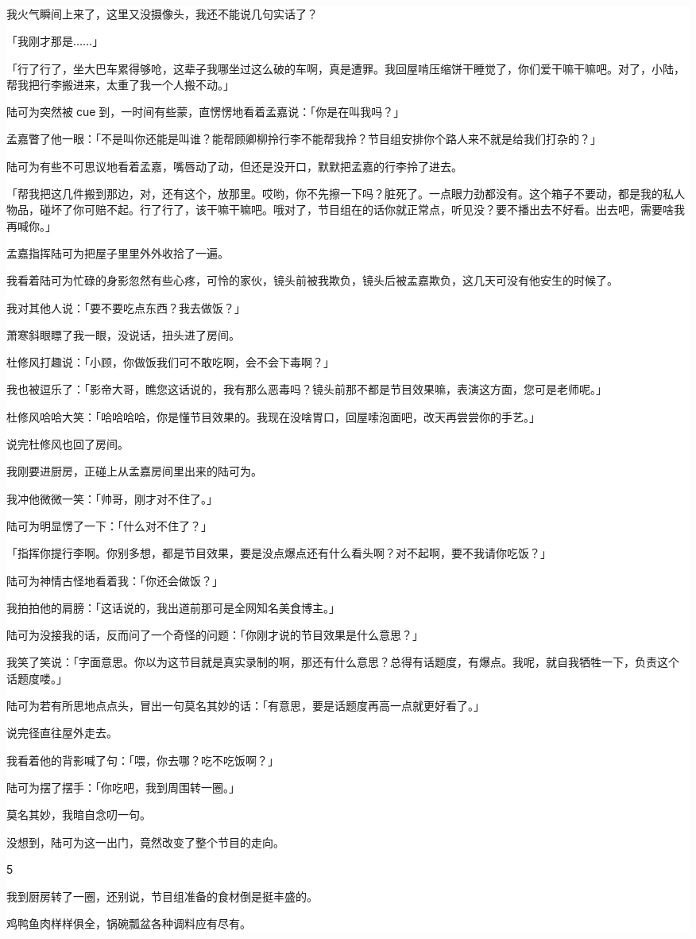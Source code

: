 我火气瞬间上来了，这里又没摄像头，我还不能说几句实话了？

「我刚才那是……」

「行了行了，坐大巴车累得够呛，这辈子我哪坐过这么破的车啊，真是遭罪。我回屋啃压缩饼干睡觉了，你们爱干嘛干嘛吧。对了，小陆，帮我把行李搬进来，太重了我一个人搬不动。」

陆可为突然被 cue 到，一时间有些蒙，直愣愣地看着孟嘉说：「你是在叫我吗？」

孟嘉瞥了他一眼：「不是叫你还能是叫谁？能帮顾卿柳拎行李不能帮我拎？节目组安排你个路人来不就是给我们打杂的？」

陆可为有些不可思议地看着孟嘉，嘴唇动了动，但还是没开口，默默把孟嘉的行李拎了进去。

「帮我把这几件搬到那边，对，还有这个，放那里。哎哟，你不先擦一下吗？脏死了。一点眼力劲都没有。这个箱子不要动，都是我的私人物品，碰坏了你可赔不起。行了行了，该干嘛干嘛吧。哦对了，节目组在的话你就正常点，听见没？要不播出去不好看。出去吧，需要啥我再喊你。」

孟嘉指挥陆可为把屋子里里外外收拾了一遍。

我看着陆可为忙碌的身影忽然有些心疼，可怜的家伙，镜头前被我欺负，镜头后被孟嘉欺负，这几天可没有他安生的时候了。

我对其他人说：「要不要吃点东西？我去做饭？」

萧寒斜眼瞟了我一眼，没说话，扭头进了房间。

杜修风打趣说：「小顾，你做饭我们可不敢吃啊，会不会下毒啊？」

我也被逗乐了：「影帝大哥，瞧您这话说的，我有那么恶毒吗？镜头前那不都是节目效果嘛，表演这方面，您可是老师呢。」

杜修风哈哈大笑：「哈哈哈哈，你是懂节目效果的。我现在没啥胃口，回屋嗦泡面吧，改天再尝尝你的手艺。」

说完杜修风也回了房间。

我刚要进厨房，正碰上从孟嘉房间里出来的陆可为。

我冲他微微一笑：「帅哥，刚才对不住了。」

陆可为明显愣了一下：「什么对不住了？」

「指挥你提行李啊。你别多想，都是节目效果，要是没点爆点还有什么看头啊？对不起啊，要不我请你吃饭？」

陆可为神情古怪地看着我：「你还会做饭？」

我拍拍他的肩膀：「这话说的，我出道前那可是全网知名美食博主。」

陆可为没接我的话，反而问了一个奇怪的问题：「你刚才说的节目效果是什么意思？」

我笑了笑说：「字面意思。你以为这节目就是真实录制的啊，那还有什么意思？总得有话题度，有爆点。我呢，就自我牺牲一下，负责这个话题度喽。」

陆可为若有所思地点点头，冒出一句莫名其妙的话：「有意思，要是话题度再高一点就更好看了。」

说完径直往屋外走去。

我看着他的背影喊了句：「喂，你去哪？吃不吃饭啊？」

陆可为摆了摆手：「你吃吧，我到周围转一圈。」

莫名其妙，我暗自念叨一句。

没想到，陆可为这一出门，竟然改变了整个节目的走向。

5

我到厨房转了一圈，还别说，节目组准备的食材倒是挺丰盛的。

鸡鸭鱼肉样样俱全，锅碗瓢盆各种调料应有尽有。
